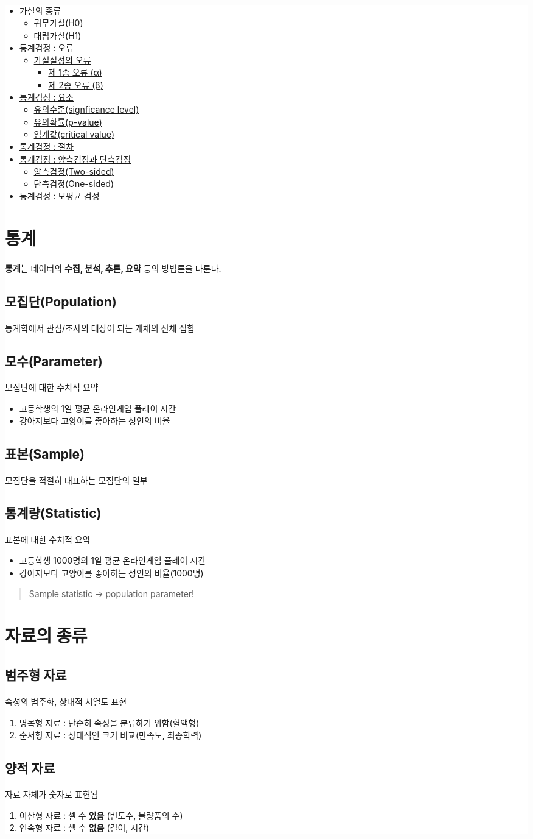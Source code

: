   - [가설의 종류](#가설의-종류)
    - [귀무가설(H0)](#귀무가설h0)
    - [대립가설(H1)](#대립가설h1)
- [통계검정 : 오류](#통계검정--오류)
  - [가설설정의 오류](#가설설정의-오류)
    - [제 1종 오류 (α)](#제-1종-오류-α)
    - [제 2종 오류 (β)](#제-2종-오류-β)
- [통계검정 : 요소](#통계검정--요소)
  - [유의수준(signficance level)](#유의수준signficance-level)
  - [유의확률(p-value)](#유의확률p-value)
  - [임계값(critical value)](#임계값critical-value)
- [통계검정 : 절차](#통계검정--절차)
- [통계검정 : 양측검정과 단측검정](#통계검정--양측검정과-단측검정)
  - [양측검정(Two-sided)](#양측검정two-sided)
  - [단측검정(One-sided)](#단측검정one-sided)
- [통계검정 : 모평균 검정](#통계검정--모평균-검정)

# 통계

**통계**는 데이터의 **수집, 분석, 추론, 요약** 등의 방법론을 다룬다.  

## 모집단(Population)
통계학에서 관심/조사의 대상이 되는 개체의 전체 집합

## 모수(Parameter)
모집단에 대한 수치적 요약  
- 고등학생의 1일 평균 온라인게임 플레이 시간
- 강아지보다 고양이를 좋아하는 성인의 비율

## 표본(Sample)
모집단을 적절히 대표하는 모집단의 일부

## 통계량(Statistic)
표본에 대한 수치적 요약
- 고등학생 1000명의 1일 평균 온라인게임 플레이 시간
- 강아지보다 고양이를 좋아하는 성인의 비율(1000명)

> Sample  statistic -> population parameter!

# 자료의 종류
## 범주형 자료
속성의 범주화, 상대적 서열도 표현
1. 명목형 자료 : 단순히 속성을 분류하기 위함(혈액형)
2. 순서형 자료 : 상대적인 크기 비교(만족도, 최종학력)
   
## 양적 자료
자료 자체가 숫자로 표현됨
1. 이산형 자료 : 셀 수 **있음** (빈도수, 불량품의 수)
2. 연속형 자료 : 셀 수 **없음** (길이, 시간)
   